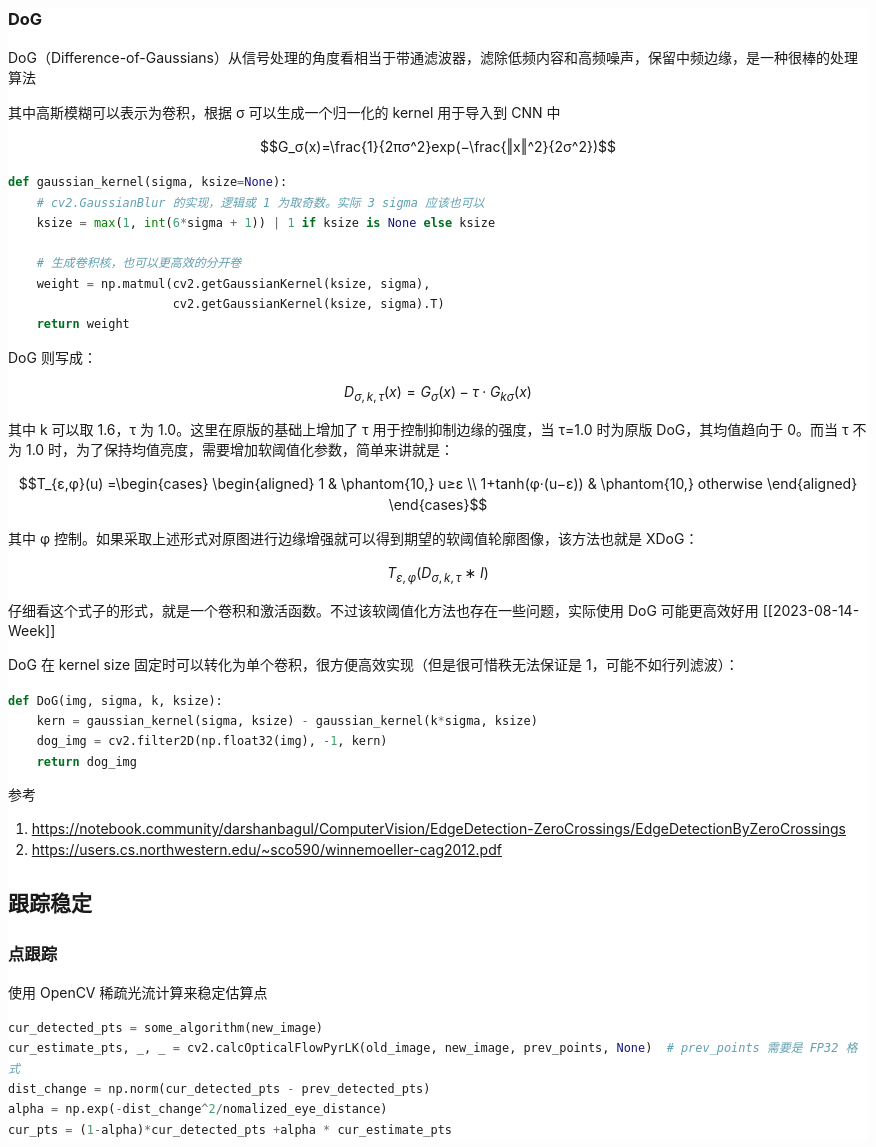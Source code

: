 ### DoG
DoG（Difference-of-Gaussians）从信号处理的角度看相当于带通滤波器，滤除低频内容和高频噪声，保留中频边缘，是一种很棒的处理算法

其中高斯模糊可以表示为卷积，根据 σ 可以生成一个归一化的 kernel 用于导入到 CNN 中

$$G_σ(x)=\frac{1}{2πσ^2}exp(−\frac{‖x‖^2}{2σ^2})$$

```python
def gaussian_kernel(sigma, ksize=None):
    # cv2.GaussianBlur 的实现，逻辑或 1 为取奇数。实际 3 sigma 应该也可以
    ksize = max(1, int(6*sigma + 1)) | 1 if ksize is None else ksize

    # 生成卷积核，也可以更高效的分开卷
    weight = np.matmul(cv2.getGaussianKernel(ksize, sigma), 
                       cv2.getGaussianKernel(ksize, sigma).T)
    return weight
```

DoG 则写成：

$$ D_{σ,k,τ}(x)=G_σ(x)−τ·G_{kσ}(x) $$

其中 k 可以取 1.6，τ 为 1.0。这里在原版的基础上增加了 τ 用于控制抑制边缘的强度，当 τ=1.0 时为原版 DoG，其均值趋向于 0。而当 τ 不为 1.0 时，为了保持均值亮度，需要增加软阈值化参数，简单来讲就是：

$$T_{ε,φ}(u) =\begin{cases}
\begin{aligned}
1 & \phantom{10,} u≥ε \\
1+tanh(φ·(u−ε)) & \phantom{10,} otherwise 
\end{aligned}
\end{cases}$$

其中 φ 控制。如果采取上述形式对原图进行边缘增强就可以得到期望的软阈值轮廓图像，该方法也就是 XDoG：

$$ T_{ε,φ}(D_{σ,k,τ}∗I)$$

仔细看这个式子的形式，就是一个卷积和激活函数。不过该软阈值化方法也存在一些问题，实际使用 DoG 可能更高效好用 [[2023-08-14-Week]] 

DoG 在 kernel size 固定时可以转化为单个卷积，很方便高效实现（但是很可惜秩无法保证是 1，可能不如行列滤波）：
```python
def DoG(img, sigma, k, ksize):
    kern = gaussian_kernel(sigma, ksize) - gaussian_kernel(k*sigma, ksize)
    dog_img = cv2.filter2D(np.float32(img), -1, kern)
    return dog_img
```


参考
1. https://notebook.community/darshanbagul/ComputerVision/EdgeDetection-ZeroCrossings/EdgeDetectionByZeroCrossings
2. https://users.cs.northwestern.edu/~sco590/winnemoeller-cag2012.pdf


## 跟踪稳定

### 点跟踪
使用 OpenCV 稀疏光流计算来稳定估算点
```python
cur_detected_pts = some_algorithm(new_image)
cur_estimate_pts, _, _ = cv2.calcOpticalFlowPyrLK(old_image, new_image, prev_points, None)  # prev_points 需要是 FP32 格式
dist_change = np.norm(cur_detected_pts - prev_detected_pts)
alpha = np.exp(-dist_change^2/nomalized_eye_distance)
cur_pts = (1-alpha)*cur_detected_pts +alpha * cur_estimate_pts
```
